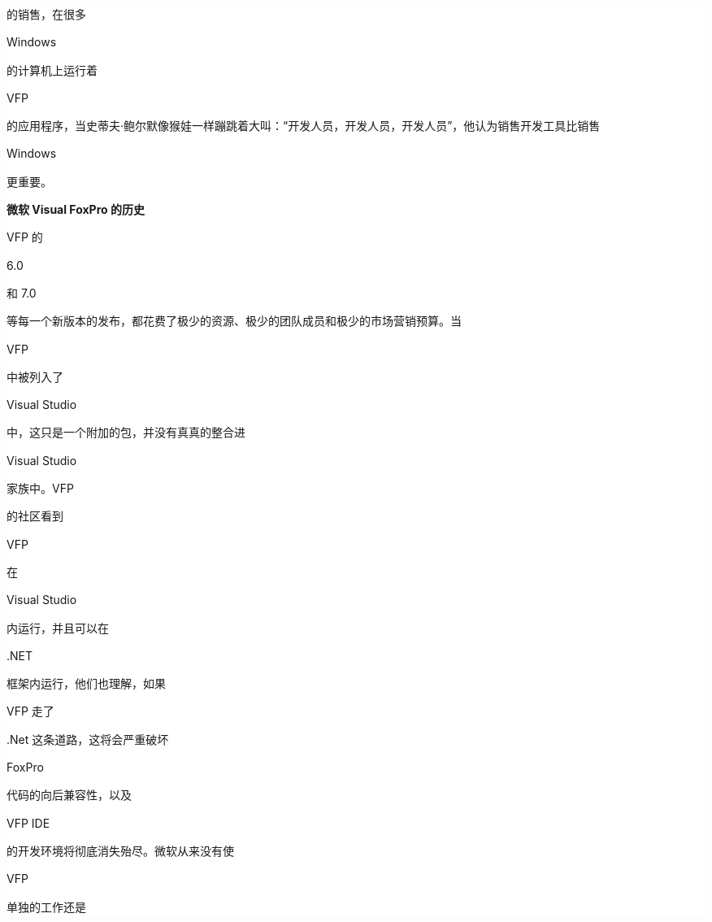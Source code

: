 的销售，在很多

Windows

的计算机上运行着

VFP

的应用程序，当史蒂夫·鲍尔默像猴娃一样蹦跳着大叫：“开发人员，开发人员，开发人员”，他认为销售开发工具比销售

Windows

更重要。

**微软 Visual FoxPro 的历史**

VFP 的

6.0

和 7.0

等每一个新版本的发布，都花费了极少的资源、极少的团队成员和极少的市场营销预算。当

VFP

中被列入了

Visual Studio

中，这只是一个附加的包，并没有真真的整合进

Visual Studio

家族中。VFP

的社区看到

VFP

在

Visual Studio

内运行，并且可以在

.NET

框架内运行，他们也理解，如果

VFP 走了

.Net 这条道路，这将会严重破坏

FoxPro

代码的向后兼容性，以及

VFP IDE

的开发环境将彻底消失殆尽。微软从来没有使

VFP

单独的工作还是
